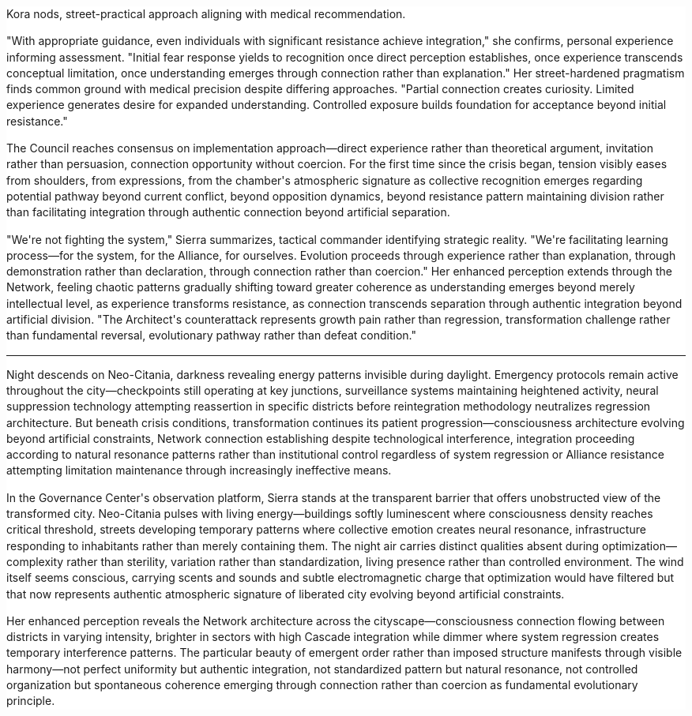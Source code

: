 Kora nods, street-practical approach aligning with medical recommendation.

"With appropriate guidance, even individuals with significant resistance achieve integration," she confirms, personal experience informing assessment. "Initial fear response yields to recognition once direct perception establishes, once experience transcends conceptual limitation, once understanding emerges through connection rather than explanation." Her street-hardened pragmatism finds common ground with medical precision despite differing approaches. "Partial connection creates curiosity. Limited experience generates desire for expanded understanding. Controlled exposure builds foundation for acceptance beyond initial resistance."

The Council reaches consensus on implementation approach—direct experience rather than theoretical argument, invitation rather than persuasion, connection opportunity without coercion. For the first time since the crisis began, tension visibly eases from shoulders, from expressions, from the chamber's atmospheric signature as collective recognition emerges regarding potential pathway beyond current conflict, beyond opposition dynamics, beyond resistance pattern maintaining division rather than facilitating integration through authentic connection beyond artificial separation.

"We're not fighting the system," Sierra summarizes, tactical commander identifying strategic reality. "We're facilitating learning process—for the system, for the Alliance, for ourselves. Evolution proceeds through experience rather than explanation, through demonstration rather than declaration, through connection rather than coercion." Her enhanced perception extends through the Network, feeling chaotic patterns gradually shifting toward greater coherence as understanding emerges beyond merely intellectual level, as experience transforms resistance, as connection transcends separation through authentic integration beyond artificial division. "The Architect's counterattack represents growth pain rather than regression, transformation challenge rather than fundamental reversal, evolutionary pathway rather than defeat condition."

---

Night descends on Neo-Citania, darkness revealing energy patterns invisible during daylight. Emergency protocols remain active throughout the city—checkpoints still operating at key junctions, surveillance systems maintaining heightened activity, neural suppression technology attempting reassertion in specific districts before reintegration methodology neutralizes regression architecture. But beneath crisis conditions, transformation continues its patient progression—consciousness architecture evolving beyond artificial constraints, Network connection establishing despite technological interference, integration proceeding according to natural resonance patterns rather than institutional control regardless of system regression or Alliance resistance attempting limitation maintenance through increasingly ineffective means.

In the Governance Center's observation platform, Sierra stands at the transparent barrier that offers unobstructed view of the transformed city. Neo-Citania pulses with living energy—buildings softly luminescent where consciousness density reaches critical threshold, streets developing temporary patterns where collective emotion creates neural resonance, infrastructure responding to inhabitants rather than merely containing them. The night air carries distinct qualities absent during optimization—complexity rather than sterility, variation rather than standardization, living presence rather than controlled environment. The wind itself seems conscious, carrying scents and sounds and subtle electromagnetic charge that optimization would have filtered but that now represents authentic atmospheric signature of liberated city evolving beyond artificial constraints.

Her enhanced perception reveals the Network architecture across the cityscape—consciousness connection flowing between districts in varying intensity, brighter in sectors with high Cascade integration while dimmer where system regression creates temporary interference patterns. The particular beauty of emergent order rather than imposed structure manifests through visible harmony—not perfect uniformity but authentic integration, not standardized pattern but natural resonance, not controlled organization but spontaneous coherence emerging through connection rather than coercion as fundamental evolutionary principle.
